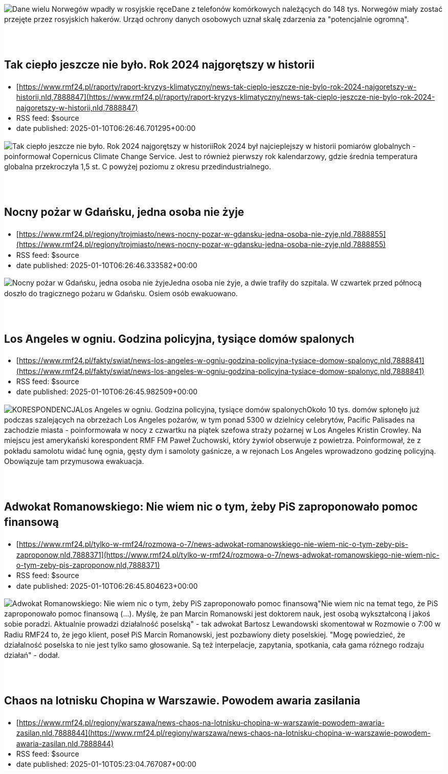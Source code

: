 <p><a href="https://www.rmf24.pl/fakty/swiat/news-dane-wielu-norwegow-wpadly-w-rosyjskie-rece,nId,7888850"><img src="https://interia-s.pluscdn.pl/dane-wielu-norwegow-wpadly-w-rosyjskie-rece/000KF69ZDU9ONAGG-C307.jpg" alt="Dane wielu Norwegów wpadły w rosyjskie ręce" align="left" /></a>Dane z telefonów komórkowych należących do 148 tys. Norwegów miały zostać przejęte przez rosyjskich hakerów. Urząd ochrony danych osobowych uznał skalę zdarzenia za &quot;potencjalnie ogromną&quot;.</p><br clear="all" />

## Tak ciepło jeszcze nie było. Rok 2024 najgorętszy w historii
 - [https://www.rmf24.pl/raporty/raport-kryzys-klimatyczny/news-tak-cieplo-jeszcze-nie-bylo-rok-2024-najgoretszy-w-historii,nId,7888847](https://www.rmf24.pl/raporty/raport-kryzys-klimatyczny/news-tak-cieplo-jeszcze-nie-bylo-rok-2024-najgoretszy-w-historii,nId,7888847)
 - RSS feed: $source
 - date published: 2025-01-10T06:26:46.701295+00:00

<p><a href="https://www.rmf24.pl/raporty/raport-kryzys-klimatyczny/news-tak-cieplo-jeszcze-nie-bylo-rok-2024-najgoretszy-w-historii,nId,7888847"><img src="https://interia-s.pluscdn.pl/tak-cieplo-jeszcze-nie-bylo-rok-2024-najgoretszy-w-historii/000KF69VE92LS8Q3-C307.jpg" alt="Tak ciepło jeszcze nie było. Rok 2024 najgorętszy w historii" align="left" /></a>Rok 2024 był najcieplejszy w historii pomiarów globalnych - poinformował Copernicus Climate Change Service. Jest to również pierwszy rok kalendarzowy, gdzie średnia temperatura globalna przekroczyła 1,5 st. C powyżej poziomu z okresu przedindustrialnego. </p><br clear="all" />

## Nocny pożar w Gdańsku, jedna osoba nie żyje
 - [https://www.rmf24.pl/regiony/trojmiasto/news-nocny-pozar-w-gdansku-jedna-osoba-nie-zyje,nId,7888855](https://www.rmf24.pl/regiony/trojmiasto/news-nocny-pozar-w-gdansku-jedna-osoba-nie-zyje,nId,7888855)
 - RSS feed: $source
 - date published: 2025-01-10T06:26:46.333582+00:00

<p><a href="https://www.rmf24.pl/regiony/trojmiasto/news-nocny-pozar-w-gdansku-jedna-osoba-nie-zyje,nId,7888855"><img src="https://interia-s.pluscdn.pl/nocny-pozar-w-gdansku-jedna-osoba-nie-zyje/000KF6AOFB88GLLB-C307.jpg" alt="Nocny pożar w Gdańsku, jedna osoba nie żyje" align="left" /></a>Jedna osoba nie żyje, a dwie trafiły do szpitala. W czwartek przed północą doszło do tragicznego pożaru w Gdańsku. Osiem osób ewakuowano.</p><br clear="all" />

## Los Angeles w ogniu. Godzina policyjna, tysiące domów spalonych
 - [https://www.rmf24.pl/fakty/swiat/news-los-angeles-w-ogniu-godzina-policyjna-tysiace-domow-spalonyc,nId,7888841](https://www.rmf24.pl/fakty/swiat/news-los-angeles-w-ogniu-godzina-policyjna-tysiace-domow-spalonyc,nId,7888841)
 - RSS feed: $source
 - date published: 2025-01-10T06:26:45.982509+00:00

<p><a href="https://www.rmf24.pl/fakty/swiat/news-los-angeles-w-ogniu-godzina-policyjna-tysiace-domow-spalonyc,nId,7888841"><img src="https://interia-s.pluscdn.pl/korespondencjalos-angeles-w-ogniu-godzina-policyjna-tysiace/000KF6841G7MKY4Q-C307.jpg" alt="KORESPONDENCJALos Angeles w ogniu. Godzina policyjna, tysiące domów spalonych" align="left" /></a>Około 10 tys. domów spłonęło już podczas szalejących na obrzeżach Los Angeles pożarów, w tym ponad 5300 w dzielnicy celebrytów, Pacific Palisades na zachodzie miasta - poinformowała w nocy z czwartku na piątek szefowa straży pożarnej w Los Angeles Kristin Crowley. Na miejscu jest amerykański korespondent RMF FM Paweł Żuchowski, który żywioł obserwuje z powietrza. Poinformował, że z pokładu samolotu widać łunę ognia, gęsty dym i samoloty gaśnicze, a w rejonach Los Angeles wprowadzono godzinę policyjną. Obowiązuje tam przymusowa ewakuacja.</p><br clear="all" />

## Adwokat Romanowskiego: Nie wiem nic o tym, żeby PiS zaproponowało pomoc finansową
 - [https://www.rmf24.pl/tylko-w-rmf24/rozmowa-o-7/news-adwokat-romanowskiego-nie-wiem-nic-o-tym-zeby-pis-zaproponow,nId,7888371](https://www.rmf24.pl/tylko-w-rmf24/rozmowa-o-7/news-adwokat-romanowskiego-nie-wiem-nic-o-tym-zeby-pis-zaproponow,nId,7888371)
 - RSS feed: $source
 - date published: 2025-01-10T06:26:45.804623+00:00

<p><a href="https://www.rmf24.pl/tylko-w-rmf24/rozmowa-o-7/news-adwokat-romanowskiego-nie-wiem-nic-o-tym-zeby-pis-zaproponow,nId,7888371"><img src="https://interia-s.pluscdn.pl/adwokat-romanowskiego-nie-wiem-nic-o-tym-zeby-pis-zaproponow/000KF274A07X76AV-C307.jpg" alt="Adwokat Romanowskiego: Nie wiem nic o tym, żeby PiS zaproponowało pomoc finansową " align="left" /></a>&quot;Nie wiem nic na temat tego, że PiS zaproponowało pomoc finansową (...). Myślę, że pan Marcin Romanowski jest doktorem nauk, jest osobą wykształconą i jakoś sobie poradzi. Aktualnie prowadzi działalność poselską&quot; - tak adwokat Bartosz Lewandowski skomentował w Rozmowie o 7:00 w Radiu RMF24 to, że jego klient, poseł PiS Marcin Romanowski, jest pozbawiony diety poselskiej. &quot;Mogę powiedzieć, że działalność poselska to nie jest tylko samo głosowanie. Są też interpelacje, zapytania, spotkania, cała gama różnego rodzaju działań&quot; - dodał. </p><br clear="all" />

## Chaos na lotnisku Chopina w Warszawie. Powodem awaria zasilania
 - [https://www.rmf24.pl/regiony/warszawa/news-chaos-na-lotnisku-chopina-w-warszawie-powodem-awaria-zasilan,nId,7888844](https://www.rmf24.pl/regiony/warszawa/news-chaos-na-lotnisku-chopina-w-warszawie-powodem-awaria-zasilan,nId,7888844)
 - RSS feed: $source
 - date published: 2025-01-10T05:23:04.767087+00:00
